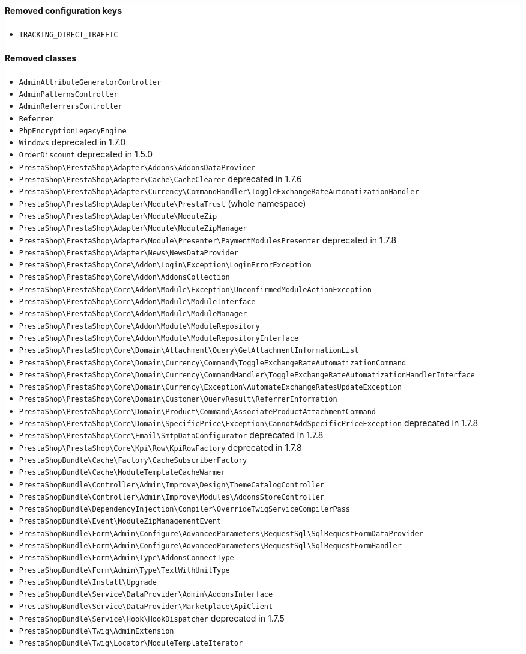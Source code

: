 #### Removed configuration keys

* `TRACKING_DIRECT_TRAFFIC`

#### Removed classes

* `AdminAttributeGeneratorController`
* `AdminPatternsController`
* `AdminReferrersController`
* `Referrer`
* `PhpEncryptionLegacyEngine`
* `Windows` <depre>deprecated in 1.7.0</depre>
* `OrderDiscount` <depre>deprecated in 1.5.0</depre>
* `PrestaShop\PrestaShop\Adapter\Addons\AddonsDataProvider`
* `PrestaShop\PrestaShop\Adapter\Cache\CacheClearer` <depre>deprecated in 1.7.6</depre>
* `PrestaShop\PrestaShop\Adapter\Currency\CommandHandler\ToggleExchangeRateAutomatizationHandler`
* `PrestaShop\PrestaShop\Adapter\Module\PrestaTrust` (whole namespace)
* `PrestaShop\PrestaShop\Adapter\Module\ModuleZip`
* `PrestaShop\PrestaShop\Adapter\Module\ModuleZipManager`
* `PrestaShop\PrestaShop\Adapter\Module\Presenter\PaymentModulesPresenter` <depre>deprecated in 1.7.8</depre>
* `PrestaShop\PrestaShop\Adapter\News\NewsDataProvider`
* `PrestaShop\PrestaShop\Core\Addon\Login\Exception\LoginErrorException`
* `PrestaShop\PrestaShop\Core\Addon\AddonsCollection`
* `PrestaShop\PrestaShop\Core\Addon\Module\Exception\UnconfirmedModuleActionException`
* `PrestaShop\PrestaShop\Core\Addon\Module\ModuleInterface`
* `PrestaShop\PrestaShop\Core\Addon\Module\ModuleManager`
* `PrestaShop\PrestaShop\Core\Addon\Module\ModuleRepository`
* `PrestaShop\PrestaShop\Core\Addon\Module\ModuleRepositoryInterface`
* `PrestaShop\PrestaShop\Core\Domain\Attachment\Query\GetAttachmentInformationList`
* `PrestaShop\PrestaShop\Core\Domain\Currency\Command\ToggleExchangeRateAutomatizationCommand`
* `PrestaShop\PrestaShop\Core\Domain\Currency\CommandHandler\ToggleExchangeRateAutomatizationHandlerInterface`
* `PrestaShop\PrestaShop\Core\Domain\Currency\Exception\AutomateExchangeRatesUpdateException`
* `PrestaShop\PrestaShop\Core\Domain\Customer\QueryResult\ReferrerInformation`
* `PrestaShop\PrestaShop\Core\Domain\Product\Command\AssociateProductAttachmentCommand`
* `PrestaShop\PrestaShop\Core\Domain\SpecificPrice\Exception\CannotAddSpecificPriceException` <depre>deprecated in 1.7.8</depre>
* `PrestaShop\PrestaShop\Core\Email\SmtpDataConfigurator` <depre>deprecated in 1.7.8</depre>
* `PrestaShop\PrestaShop\Core\Kpi\Row\KpiRowFactory` <depre>deprecated in 1.7.8</depre>
* `PrestaShopBundle\Cache\Factory\CacheSubscriberFactory`
* `PrestaShopBundle\Cache\ModuleTemplateCacheWarmer`
* `PrestaShopBundle\Controller\Admin\Improve\Design\ThemeCatalogController`
* `PrestaShopBundle\Controller\Admin\Improve\Modules\AddonsStoreController`
* `PrestaShopBundle\DependencyInjection\Compiler\OverrideTwigServiceCompilerPass`
* `PrestaShopBundle\Event\ModuleZipManagementEvent`
* `PrestaShopBundle\Form\Admin\Configure\AdvancedParameters\RequestSql\SqlRequestFormDataProvider`
* `PrestaShopBundle\Form\Admin\Configure\AdvancedParameters\RequestSql\SqlRequestFormHandler`
* `PrestaShopBundle\Form\Admin\Type\AddonsConnectType`
* `PrestaShopBundle\Form\Admin\Type\TextWithUnitType`
* `PrestaShopBundle\Install\Upgrade`
* `PrestaShopBundle\Service\DataProvider\Admin\AddonsInterface`
* `PrestaShopBundle\Service\DataProvider\Marketplace\ApiClient`
* `PrestaShopBundle\Service\Hook\HookDispatcher` <depre>deprecated in 1.7.5</depre>
* `PrestaShopBundle\Twig\AdminExtension`
* `PrestaShopBundle\Twig\Locator\ModuleTemplateIterator`
